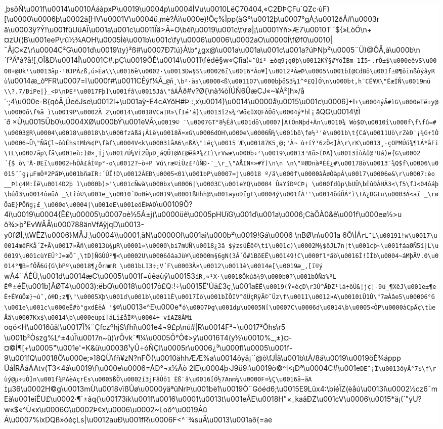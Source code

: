 ¸þsôÑ\u001f\u0014\u0010ÁáàpxP\u0019\u0004p\u0004ÌVu\u0010LëÇ70404,«C2ÐÞÇFu´QZc·ùF}[\u0000\u0006þ\u0002ä[HV\u0001V\u0004ü¸mè?Áì\u000e)!Õç%Ïpp(àG°\u0012þ\u0007°gÀ;\u0012ðÃ#\u0003r ä\u0003ÿ?Ý!\u001füUüAÏ\u001a\u001c\u0011Ïä>Â=O\bèî\u0019\u001c\t\rø|¡\u0001Yñ>Æ7\u0010T ´${»LòÓ\n+¤zU((B\u001eeP\rû½¾AOH\u0005Ìè\u001b\u001c\fy\u0006\u0006\u0002aO\u0000Í\fØf0\u0010|¯ÂjC«Z\r\u0004C²G\u001d\u0019\ty}²ß#\u0007Ð7¦ú}À\b^¿gx@\u001a\u001a\u001c\u001a?úÞNþ²\u0005¨Ü)@ÔÅ,à\u000b\n´f³Äªà?å![¸OÎ&Ð\u0014Î\u0001C#.pÇ\u0019ÕÈ\u0014\u0011\fédê§w«Çfîa¦`¤¯Ùí²-±òq9¡gØþ\u0012KÝ§#¥öÎBm 1Ì5~.rÔ±$\u000eêvS\u0000+@Uk¹\u0013ãp·¹0JPÂzß,ú»Éa\\\u0016ë\u0002·\u0013Ðw§S\u00026ï\u0016*Âo¥]\u0012ºÂæÞ\u0005\u001bÏ@CdBô\u001f±Ø¶ôinßôýâyRù`\u0014æ_òºFR\u0007=ï\u000f#\u0011CÊýf¼Ã_`@ñ¸\b²·äs\u0000<ß\u0011O7\u000bþöS3¼1^ª£Q]Ó\n\u000bt,h¨CË¥X\"ËæÍÑ\u0019mü\\?.7/ÐiPe|}_<Þ\nÞE³\u0017Fþ]\u001fâ\u0015Já\"âÁ`Ãð#v?Ø{\nà¾òÏÚÑ6ÛæCJ«~¥À²[h»/å´·;4\u000e-B{qòÂ¸ÚeéJse\u0012l+\u001aÿ-E4cAYöH#Þ :,x\u0014)\u0014\u0000å\u0015\u001c\u0006]+I`+\u0004ýÃ#ìG\u000eTë÷y@\u0000õ\f%ä ì\u0019P\u0002Ã 2\u0014\u0018VCaIR»\fIé'á}\u0013î2s¼²Wõ¢ûXQFÀÔõ\u0004ý*h`ï ¡ âQG\u0014\tÌ´ð ×Û\u0015Üb0\u0004XØ\u000bÝ\u001eVÃ`\u0019© ¯\u0007GT°8½Êâ\u001dö\u0007|A(ÒnNþd+Ân\u0010¾ Wò$O\u0010î\u000f\f\fû=#\u0003@R\u0004\u0018\u0018\b\u000fzàßá¡Áìë\u0018Ä¤xG\u0006dOH\u000e\u0006Ñ¼\u001bö\fø½²'è\u001b\t{Cá\u0011Uò\rZèÐ'¡¾G+­îÒ\u0006~Ü\"ÑãÇl~ôûÈhstMb%¢P\f­àf\u0004V<k\u0003ìåA6\nßÀ\"iéç\u0015¨Æ\u00187K5¸@;'À¬ ù+íÝ¹6zÕ<]À\r\rK\u0013¸·çOPMÚú¾¶1Á*åFi\tL\u0007ãp\fä\u001eù:)Ø×¸Íj\u0017Ú¼VÌ2ÜµÐ¸áQÜI@A£@ëâª¾Z£ì\rVwæ\u000b÷²\u0019\u0013³Æö>ÏÞÀ}\u0013ÎùÂû@³Uá)e{G\u0002´{$ ò\"Ä·ØEï\u0002÷hÒÀ£âÍ®p°-o\u0012?~ò+P Vú\ræ©iÙz£²ûÑÐ·¯_\r_\"AÅIN¤»#Ý)\n\n \n\"®ØDnàªÉÈ¿#\u00178ò\u0013¯¾Q$f\u0006\u0015¨¯g¡µFmÒª2PãÞ\u001bñæIR:´ÙÏ!D\u0012ÀEÐ\u0005<0ì\u001bP\u0007=j\u0018 º/ä\u000f\u0000àÅøÓàpÀ\u0017\u0006e&\r\u0007:èo__Þ1ç4M:Ïë\u0014Ð2þ ì\u000b)>'\u001cÑwà\u000bx\u0006|\u0003C\u001eYQ\u0004 ÛaYîÐºCÞ¡ \u000fdûp\bUÜ\bÈûÐÀHÀ3<\f5\fJ<04ôáþ\búð3\u0014ôøüÁ _\tîô©\u001e_\u0010´Ðo0è\u0019\u0001ßHhh@\u001ayoDïgt\u0004ý\u001fÀ¹'\u0014öúÕÁ°ì\tÀ¿ÐGtu\u0003Á<aï _\røÕaE}PÔñg¡£_\u000e\u0004|\u001eE\u001eöËÞAO`\u00109Ö?4ì\u0019\u0004{Ê£\u00005\u0007oè½5Á±j(\u0000üê\u0005pHUïG\u001d\u001a\u0006;CàÖÀ0&ê\u001f\u000eø½>u ô¾>þ²EvWÂÅ\u000788änVfAÿjqD\u0013-y0fØÌ,\tWÊZ\u0006}MÅJ¸\u0004\\\u0001¸ãN\u0000Ol\u001aì\u000b²\u0019!Gá\u0006 \nBØ\n\u001a 6Õ\\ÌÁ`rL¯L\u00191!w\u0017\u0014mëFKå­´Z+Ã\u0017»Ãñ\u0013ù¾µR\u0001»\u0000\bi7­mUÑ\u0018¿3ã $ýzsüÈê©\tì\u001c)\u0002M¾$ôJL7n¦t\u001cþ~\u001fáaØÑ5í|L\u0019\u001cùYEÜ°J=æÖ¯¸\tD]ÑGÚÚ²¶<\u0002U\u0006õáaJù¥\u0000m§6gN(3Â´Ö#ìBõEË\u00149!C\u000fl*ãö\u0016Ì!ÌÍb\u0004~áM­þÄV.0\u0014°¶B=fÔÅ6ú{G\bPº\u0018¶¿ÔrmmR \u001bLI3÷;V´F\u0003Ä×\u0012\u0011è\u0014e[\u0019æ_,[ï®ý`wÀ4¨ÁÉÜ,\u001d\u0014æC\u0005\u001f=ûêaùÿ\u00153`íR,«¹X·\u0018Õkúâ¾9\u000b0?\u001bÓÑa%³LÊ`®±éÊ\u001b]ÃØT4\u0003):ëbQ\u0018\u0017ô£Q:!÷\u0015Ë'Ùä£3ç¸\u001a`ÈË\u0019(Ý«èçD\r3Ú^ÅÐZ¹lä÷ôÜ&¦jç¦-9ü_¶XêJ\u001e±¶eÈ÷É¥ûÖæ}¬ú¨,ó®D;z¶\"\u0005Xþ\u001d\u001b\u0011È\u0017Íò\u001bÍÕIV^õÜçRÿÃ©¯Üz\f\u0011\u0012¤A\u0010iÛ1Ú\"7æÁâe5\u00006°G\u001e\u001c\u000eÊ#ò°gxdÈëÁ '$©`\u0013«^E\u000e*`ó\u0007Þg\u001dµ\u0005N[\u0007C\u0006d\u0014\b\u0005<ÒP\u0000àCpÄç\tùeÅã\u0007Kx$\u0014\b\u000eüpï[äLï£åÌ®\u0004÷ vîAZ8ÂMi`oqó<H\u0016ûâ¦\u0017Î¾¨ÇfczºhjS\fhî\u001e4¬9£p\nú#|R\u0014F²¬\u0017²Õhs\r5\u001b²Òszg%L^±4úÏ\u0017n~û)\rÔvk¯¶¼\u0005Õ°Ô¢>ý\u0016T4(y½\u0010%_¸±}¤­¤©Í¶[+\u0005\"\u001e'=K&ü\u0003ß¹yÛ÷óÑÇI\u0005r\u0006¿³\u000fI\u0005\u001f-9\u001fQ\u0018Ö\u000e;»]8QÜ\fñ¥zN?nFÖ(\u0010ähhÆÆ%a\u0014ôyä¡``@ò\fJÏã\u001b\tÀ/8ä\u0019\u0019öÉ¾áppp ÜáÌRÃáÁAtv(T3<4â\u0019\f\u000e\u0006=ÁÐ°¬x½Ãò 2lE\u0004þ·J9ü9:\u0019ò©^I<¡Ðª\u0004C#\u001e`DE¯¡Ï\u0013ôyÃ°7$\f\rùý@µ÷uÒ]n\u001f¾PÀ­èAçrËs\u0005ßÕ\u0002í3jFâÚô1 Ëß¨â\u0016[Ó­½7Anm¼\u0000F¤¼Ç\u0016ä~ãAÌ`µ36\u0002H©g\u0013mÙ\u0018vïßÛø\u0000ýäªûNrÞ\u001bè1\u0019Ò¨Góéd6;\u0015E9Lüx4:\bíéÏZ(èåú\u0013í\u0002½cz6¯mEà\u001eîÊU£\u0002·¶`±âq{\u00173ik\u001f\u0016\u0001\u0013t\u001eÃE\u0018H\"×_kaãÐZ\u001cV\u0006\u0015*ä¡(´\"yU?w«$«^Ù«x\u0006G\u0002Þ¢x\u0006\u0002~Loô^\u0019Âû Á\u0007%ixDQß»óéçLs|\u0012auÐ\u001fR\u0006F<^¯¾suÄ\u0013\u001að{=ae